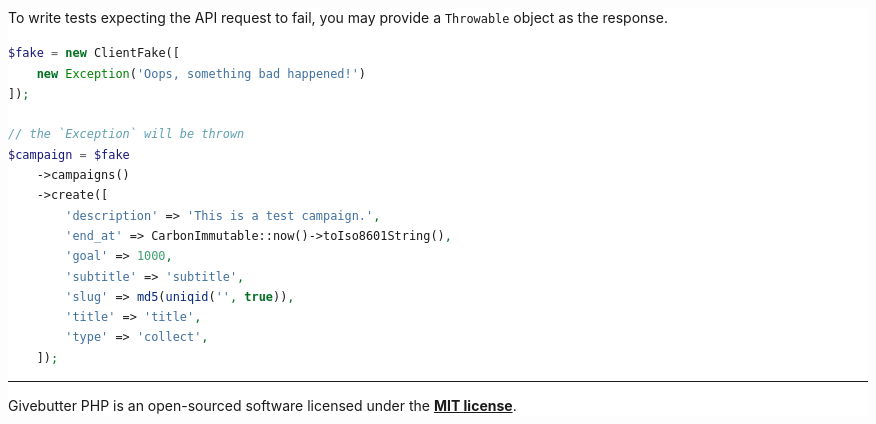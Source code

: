To write tests expecting the API request to fail, you may provide a `Throwable` object as the response.

```php
$fake = new ClientFake([
    new Exception('Oops, something bad happened!')
]);

// the `Exception` will be thrown
$campaign = $fake
    ->campaigns()
    ->create([
        'description' => 'This is a test campaign.',
        'end_at' => CarbonImmutable::now()->toIso8601String(),
        'goal' => 1000,
        'subtitle' => 'subtitle',
        'slug' => md5(uniqid('', true)),
        'title' => 'title',
        'type' => 'collect',
    ]);
```

---

Givebutter PHP is an open-sourced software licensed under the **[MIT license](https://opensource.org/licenses/MIT)**.